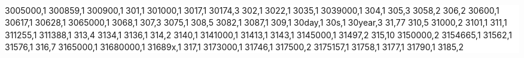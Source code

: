 3005000,1
300859,1
300900,1
301,1
301000,1
3017,1
30174,3
302,1
3022,1
3035,1
3039000,1
304,1
305,3
3058,2
306,2
30600,1
30617,1
30628,1
3065000,1
3068,1
307,3
3075,1
308,5
3082,1
3087,1
309,1
30day,1
30s,1
30year,3
31,77
310,5
31000,2
3101,1
311,1
311255,1
311388,1
313,4
3134,1
3136,1
314,2
3140,1
3141000,1
31413,1
3143,1
3145000,1
31497,2
315,10
3150000,2
3154665,1
31562,1
31576,1
316,7
3165000,1
31680000,1
31689x,1
317,1
3173000,1
31746,1
317500,2
3175157,1
31758,1
3177,1
31790,1
3185,2